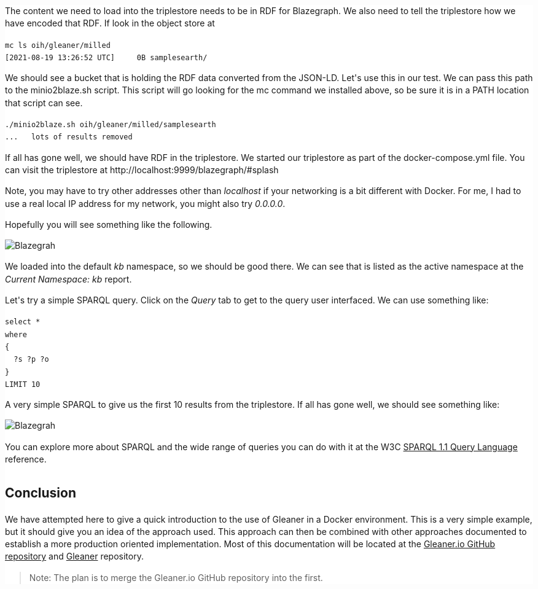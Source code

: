 The content we need to load into the triplestore needs to be in RDF for Blazegraph.  We also need
to tell the triplestore how we have encoded that RDF.   If look in the object store at

```
mc ls oih/gleaner/milled
[2021-08-19 13:26:52 UTC]     0B samplesearth/
```

We should see a bucket that is holding the RDF data converted from the JSON-LD.  Let's use this
in our test.   We can pass this path to the minio2blaze.sh script.  This script will go looking 
for the mc command we installed above, so be sure it is in a PATH location that script can see.  

```
./minio2blaze.sh oih/gleaner/milled/samplesearth
...   lots of results removed 
```

If all has gone well, we should have RDF in the triplestore.  We started our triplestore as part of
the docker-compose.yml file.  You can visit the triplestore at http://localhost:9999/blazegraph/#splash

Note, you may have to try other addresses other than _localhost_ if your networking is a bit different with
Docker.  For me, I had to use a real local IP address for my network, you might also try _0.0.0.0_.

Hopefully you will see something like the following.

![Blazegrah](./assets/images/blaze.png)

We loaded into the default _kb_ namespace, so we should be good there.  We can see that is listed 
as the active namespace at the _Current Namespace: kb_ report.  

Let's try a simple SPARQL query.  Click on the _Query_ tab to get to the query user interfaced. We
can use something like:

```
select * 
where 
{ 
  ?s ?p ?o
}
LIMIT 10
```

A very simple SPARQL to give us the first 10 results from the triplestore.  If all has gone well, 
we should see something like:

![Blazegrah](./assets/images/simplequery.png)

You can explore more about SPARQL and the wide range of queries you can do with it
at the W3C [SPARQL 1.1 Query Language](https://www.w3.org/TR/sparql11-query/) reference. 

## Conclusion

We have attempted here to give a quick introduction to the use of Gleaner in a Docker 
environment.  This is a very simple example, but it should give you an idea of the approach
used.  This approach can then be combined with other approaches documented to establish a 
more production oriented implementation.  Most of this documentation will be located
at the [Gleaner.io GitHub repository](https://github.com/gleanerio) and [Gleaner](https://github.com/gleanerio/gleaner) repository.

> Note: The plan is to merge the Gleaner.io GitHub repository into the first. 
